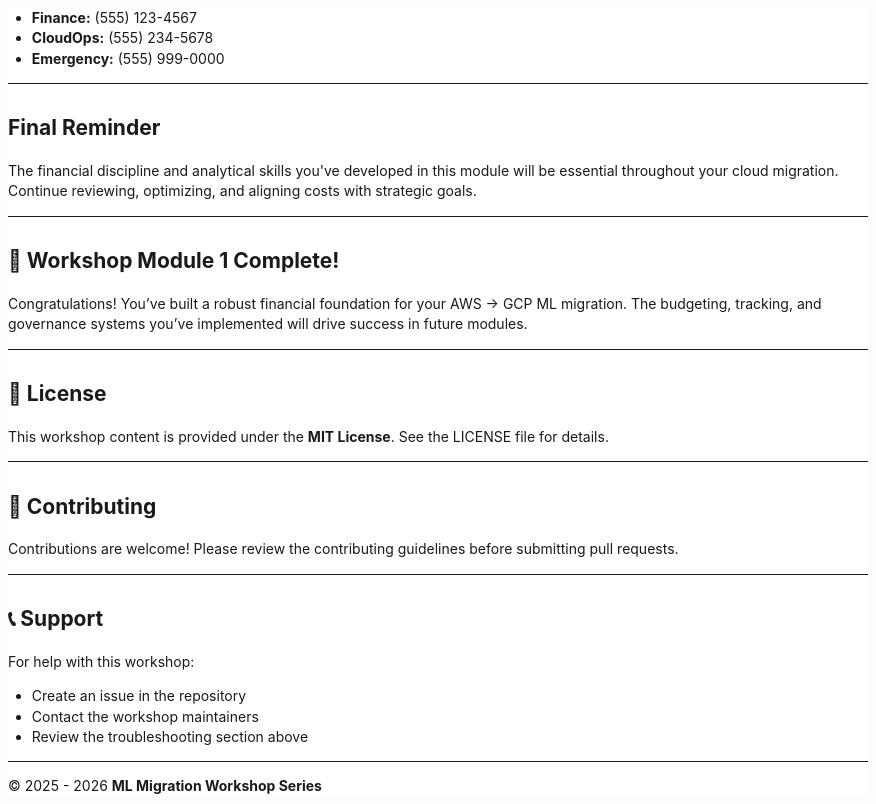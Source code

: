 - **Finance:** (555) 123-4567
- **CloudOps:** (555) 234-5678
- **Emergency:** (555) 999-0000

---

## Final Reminder

The financial discipline and analytical skills you've developed in this module will be essential throughout your cloud migration. Continue reviewing, optimizing, and aligning costs with strategic goals.

---

## 🎯 Workshop Module 1 Complete!

Congratulations! You’ve built a robust financial foundation for your AWS → GCP ML migration. The budgeting, tracking, and governance systems you’ve implemented will drive success in future modules.

---

## 📄 License

This workshop content is provided under the **MIT License**. See the LICENSE file for details.

---

## 🤝 Contributing

Contributions are welcome! Please review the contributing guidelines before submitting pull requests.

---

## 📞 Support

For help with this workshop:

- Create an issue in the repository
- Contact the workshop maintainers
- Review the troubleshooting section above

---

© 2025 - 2026 **ML Migration Workshop Series**
